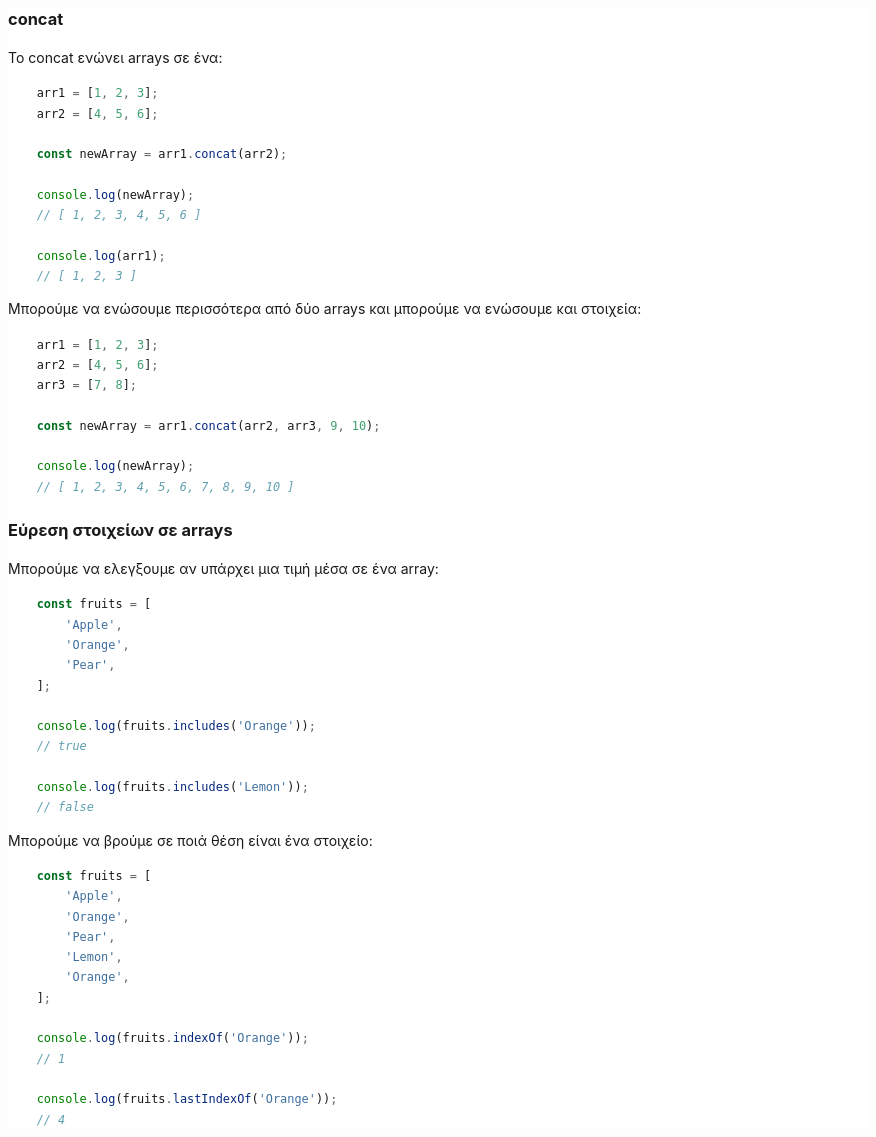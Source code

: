 ### concat 

Το concat ενώνει arrays σε ένα:

```js
    arr1 = [1, 2, 3];
    arr2 = [4, 5, 6];

    const newArray = arr1.concat(arr2);

    console.log(newArray);
    // [ 1, 2, 3, 4, 5, 6 ]

    console.log(arr1);
    // [ 1, 2, 3 ]
```

Μπορούμε να ενώσουμε περισσότερα από δύο arrays και μπορούμε να ενώσουμε και στοιχεία:

```js
    arr1 = [1, 2, 3];
    arr2 = [4, 5, 6];
    arr3 = [7, 8];

    const newArray = arr1.concat(arr2, arr3, 9, 10);

    console.log(newArray);
    // [ 1, 2, 3, 4, 5, 6, 7, 8, 9, 10 ]
```

### Εύρεση στοιχείων σε arrays

Μπορούμε να ελεγξουμε αν υπάρχει μια τιμή μέσα σε ένα array:

```js
    const fruits = [
        'Apple',
        'Orange',
        'Pear',
    ];

    console.log(fruits.includes('Orange'));
    // true

    console.log(fruits.includes('Lemon'));
    // false
```
Μπορούμε να βρούμε σε ποιά θέση είναι ένα στοιχείο:

```js
    const fruits = [
        'Apple',
        'Orange',
        'Pear',
        'Lemon',
        'Orange',
    ];

    console.log(fruits.indexOf('Orange'));
    // 1

    console.log(fruits.lastIndexOf('Orange'));
    // 4
```
